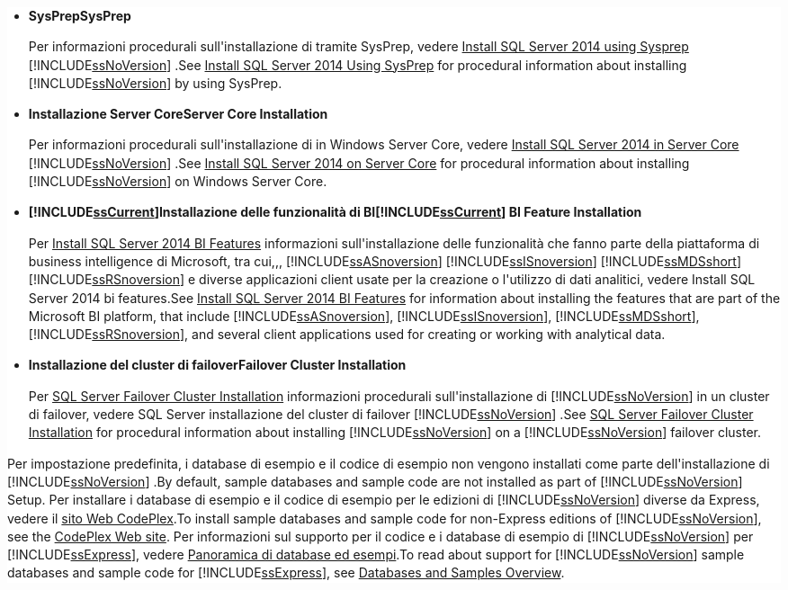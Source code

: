 -   <span data-ttu-id="8034a-118">**SysPrep**</span><span class="sxs-lookup"><span data-stu-id="8034a-118">**SysPrep**</span></span>  
  
     <span data-ttu-id="8034a-119">Per informazioni procedurali sull'installazione di tramite SysPrep, vedere [Install SQL Server 2014 using Sysprep](../database-engine/install-windows/install-sql-server-using-sysprep.md) [!INCLUDE[ssNoVersion](../includes/ssnoversion-md.md)] .</span><span class="sxs-lookup"><span data-stu-id="8034a-119">See [Install SQL Server 2014 Using SysPrep](../database-engine/install-windows/install-sql-server-using-sysprep.md) for procedural information about installing [!INCLUDE[ssNoVersion](../includes/ssnoversion-md.md)] by using SysPrep.</span></span>  
  
-   <span data-ttu-id="8034a-120">**Installazione Server Core**</span><span class="sxs-lookup"><span data-stu-id="8034a-120">**Server Core Installation**</span></span>  
  
     <span data-ttu-id="8034a-121">Per informazioni procedurali sull'installazione di in Windows Server Core, vedere [Install SQL Server 2014 in Server Core](../database-engine/install-windows/install-sql-server-on-server-core.md) [!INCLUDE[ssNoVersion](../includes/ssnoversion-md.md)] .</span><span class="sxs-lookup"><span data-stu-id="8034a-121">See [Install SQL Server 2014 on Server Core](../database-engine/install-windows/install-sql-server-on-server-core.md) for procedural information about installing [!INCLUDE[ssNoVersion](../includes/ssnoversion-md.md)] on Windows Server Core.</span></span>  
  
-   <span data-ttu-id="8034a-122">**[!INCLUDE[ssCurrent](../includes/sscurrent-md.md)]Installazione delle funzionalità di  BI**</span><span class="sxs-lookup"><span data-stu-id="8034a-122">**[!INCLUDE[ssCurrent](../includes/sscurrent-md.md)] BI Feature Installation**</span></span>  
  
     <span data-ttu-id="8034a-123">Per [Install SQL Server 2014 BI Features](../sql-server/install/install-sql-server-business-intelligence-features.md) informazioni sull'installazione delle funzionalità che fanno parte della piattaforma di business intelligence di Microsoft, tra cui,,, [!INCLUDE[ssASnoversion](../includes/ssasnoversion-md.md)] [!INCLUDE[ssISnoversion](../includes/ssisnoversion-md.md)] [!INCLUDE[ssMDSshort](../includes/ssmdsshort-md.md)] [!INCLUDE[ssRSnoversion](../includes/ssrsnoversion-md.md)] e diverse applicazioni client usate per la creazione o l'utilizzo di dati analitici, vedere Install SQL Server 2014 bi features.</span><span class="sxs-lookup"><span data-stu-id="8034a-123">See [Install SQL Server 2014 BI Features](../sql-server/install/install-sql-server-business-intelligence-features.md) for information about installing the features that are part of the Microsoft BI platform, that include [!INCLUDE[ssASnoversion](../includes/ssasnoversion-md.md)], [!INCLUDE[ssISnoversion](../includes/ssisnoversion-md.md)], [!INCLUDE[ssMDSshort](../includes/ssmdsshort-md.md)], [!INCLUDE[ssRSnoversion](../includes/ssrsnoversion-md.md)], and several client applications used for creating or working with analytical data.</span></span>  
  
-   <span data-ttu-id="8034a-124">**Installazione del cluster di failover**</span><span class="sxs-lookup"><span data-stu-id="8034a-124">**Failover Cluster Installation**</span></span>  
  
     <span data-ttu-id="8034a-125">Per [SQL Server Failover Cluster Installation](../sql-server/failover-clusters/install/sql-server-failover-cluster-installation.md) informazioni procedurali sull'installazione di [!INCLUDE[ssNoVersion](../includes/ssnoversion-md.md)] in un cluster di failover, vedere SQL Server installazione del cluster di failover [!INCLUDE[ssNoVersion](../includes/ssnoversion-md.md)] .</span><span class="sxs-lookup"><span data-stu-id="8034a-125">See [SQL Server Failover Cluster Installation](../sql-server/failover-clusters/install/sql-server-failover-cluster-installation.md) for procedural information about installing [!INCLUDE[ssNoVersion](../includes/ssnoversion-md.md)] on a [!INCLUDE[ssNoVersion](../includes/ssnoversion-md.md)] failover cluster.</span></span>  
  
 <span data-ttu-id="8034a-126">Per impostazione predefinita, i database di esempio e il codice di esempio non vengono installati come parte dell'installazione di [!INCLUDE[ssNoVersion](../includes/ssnoversion-md.md)] .</span><span class="sxs-lookup"><span data-stu-id="8034a-126">By default, sample databases and sample code are not installed as part of [!INCLUDE[ssNoVersion](../includes/ssnoversion-md.md)] Setup.</span></span> <span data-ttu-id="8034a-127">Per installare i database di esempio e il codice di esempio per le edizioni di [!INCLUDE[ssNoVersion](../includes/ssnoversion-md.md)] diverse da Express, vedere il [sito Web CodePlex](https://go.microsoft.com/fwlink/?LinkId=87843).</span><span class="sxs-lookup"><span data-stu-id="8034a-127">To install sample databases and sample code for non-Express editions of [!INCLUDE[ssNoVersion](../includes/ssnoversion-md.md)], see the [CodePlex Web site](https://go.microsoft.com/fwlink/?LinkId=87843).</span></span> <span data-ttu-id="8034a-128">Per informazioni sul supporto per il codice e i database di esempio di [!INCLUDE[ssNoVersion](../includes/ssnoversion-md.md)] per [!INCLUDE[ssExpress](../includes/ssexpress-md.md)], vedere [Panoramica di database ed esempi](https://go.microsoft.com/fwlink/?LinkId=110391).</span><span class="sxs-lookup"><span data-stu-id="8034a-128">To read about support for [!INCLUDE[ssNoVersion](../includes/ssnoversion-md.md)] sample databases and sample code for [!INCLUDE[ssExpress](../includes/ssexpress-md.md)], see [Databases and Samples Overview](https://go.microsoft.com/fwlink/?LinkId=110391).</span></span>  
  